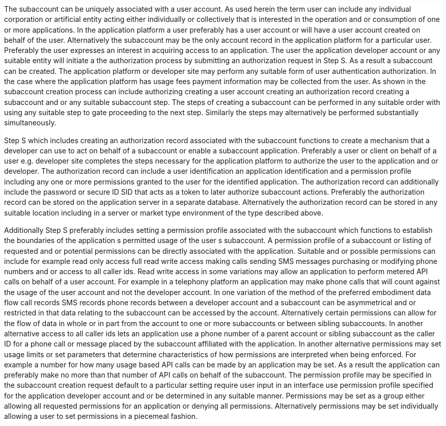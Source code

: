 The subaccount can be uniquely associated with a user account. As used herein the term user can include any individual corporation or artificial entity acting either individually or collectively that is interested in the operation and or consumption of one or more applications. In the application platform a user preferably has a user account or will have a user account created on behalf of the user. Alternatively the subaccount may be the only account record in the application platform for a particular user. Preferably the user expresses an interest in acquiring access to an application. The user the application developer account or any suitable entity will initiate a the authorization process by submitting an authorization request in Step S. As a result a subaccount can be created. The application platform or developer site may perform any suitable form of user authentication authorization. In the case where the application platform has usage fees payment information may be collected from the user. As shown in the subaccount creation process can include authorizing creating a user account creating an authorization record creating a subaccount and or any suitable subaccount step. The steps of creating a subaccount can be performed in any suitable order with using any suitable step to gate proceeding to the next step. Similarly the steps may alternatively be performed substantially simultaneously.

Step S which includes creating an authorization record associated with the subaccount functions to create a mechanism that a developer can use to act on behalf of a subaccount or enable a subaccount application. Preferably a user or client on behalf of a user e.g. developer site completes the steps necessary for the application platform to authorize the user to the application and or developer. The authorization record can include a user identification an application identification and a permission profile including any one or more permissions granted to the user for the identified application. The authorization record can additionally include the password or secure ID SID that acts as a token to later authorize subaccount actions. Preferably the authorization record can be stored on the application server in a separate database. Alternatively the authorization record can be stored in any suitable location including in a server or market type environment of the type described above.

Additionally Step S preferably includes setting a permission profile associated with the subaccount which functions to establish the boundaries of the application s permitted usage of the user s subaccount. A permission profile of a subaccount or listing of requested and or potential permissions can be directly associated with the application. Suitable and or possible permissions can include for example read only access full read write access making calls sending SMS messages purchasing or modifying phone numbers and or access to all caller ids. Read write access in some variations may allow an application to perform metered API calls on behalf of a user account. For example in a telephony platform an application may make phone calls that will count against the usage of the user account and not the developer account. In one variation of the method of the preferred embodiment data flow call records SMS records phone records between a developer account and a subaccount can be asymmetrical and or restricted in that data relating to the subaccount can be accessed by the account. Alternatively certain permissions can allow for the flow of data in whole or in part from the account to one or more subaccounts or between sibling subaccounts. In another alternative access to all caller ids lets an application use a phone number of a parent account or sibling subaccount as the caller ID for a phone call or message placed by the subaccount affiliated with the application. In another alternative permissions may set usage limits or set parameters that determine characteristics of how permissions are interpreted when being enforced. For example a number for how many usage based API calls can be made by an application may be set. As a result the application can preferably make no more than that number of API calls on behalf of the subaccount. The permission profile may be specified in the subaccount creation request default to a particular setting require user input in an interface use permission profile specified for the application developer account and or be determined in any suitable manner. Permissions may be set as a group either allowing all requested permissions for an application or denying all permissions. Alternatively permissions may be set individually allowing a user to set permissions in a piecemeal fashion.
